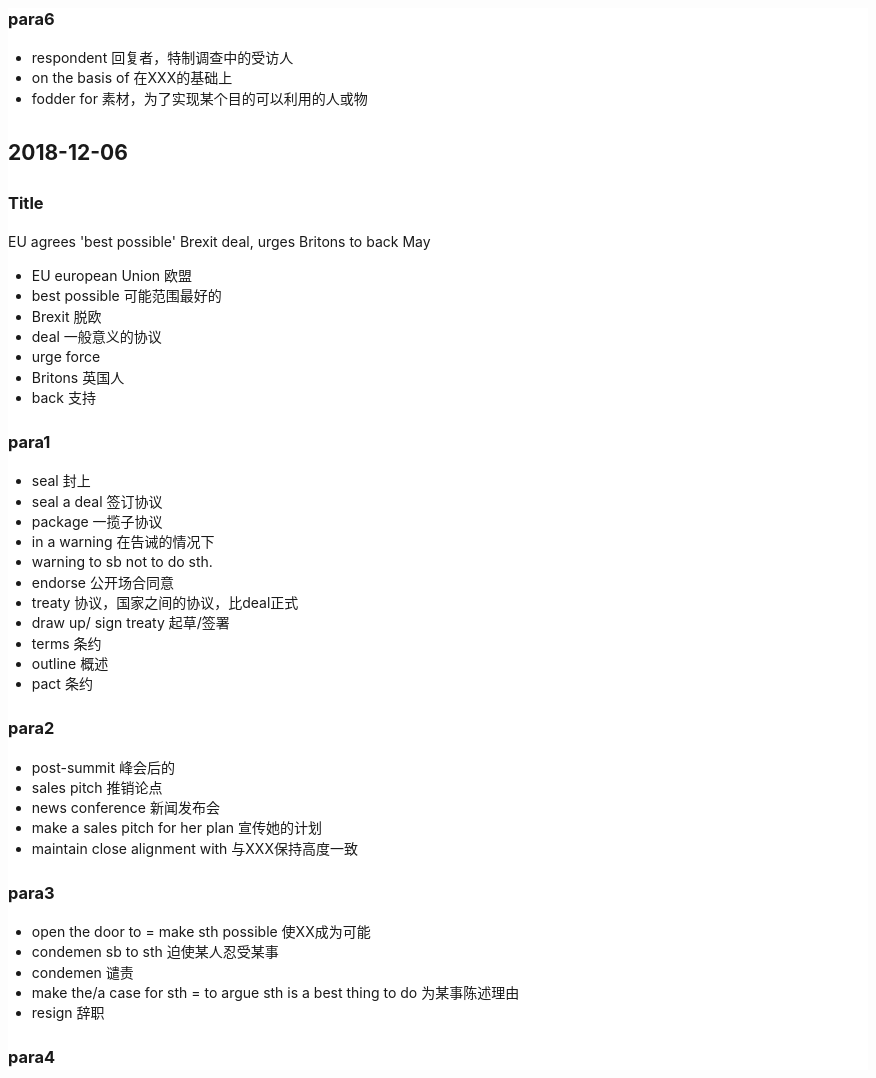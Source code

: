 ### para6

* respondent 回复者，特制调查中的受访人
* on the basis of 在XXX的基础上
* fodder for 素材，为了实现某个目的可以利用的人或物

## 2018-12-06

### Title

EU agrees 'best possible' Brexit deal, urges Britons to back May

* EU european Union 欧盟
* best possible 可能范围最好的
* Brexit 脱欧
* deal 一般意义的协议
* urge force 
* Britons 英国人
* back 支持

### para1

* seal 封上
* seal a deal 签订协议
* package 一揽子协议
* in a warning 在告诫的情况下
* warning to sb not to do sth.
* endorse 公开场合同意
* treaty 协议，国家之间的协议，比deal正式
* draw up/ sign treaty 起草/签署
* terms 条约
* outline 概述
* pact 条约

### para2

* post-summit 峰会后的
* sales pitch 推销论点
* news conference 新闻发布会
* make a sales pitch for her plan 宣传她的计划
* maintain close alignment with 与XXX保持高度一致

### para3

* open the door to = make sth possible 使XX成为可能
* condemen sb to sth 迫使某人忍受某事
* condemen 谴责
* make the/a case for sth = to argue sth is a best thing to do 为某事陈述理由
* resign 辞职

### para4
